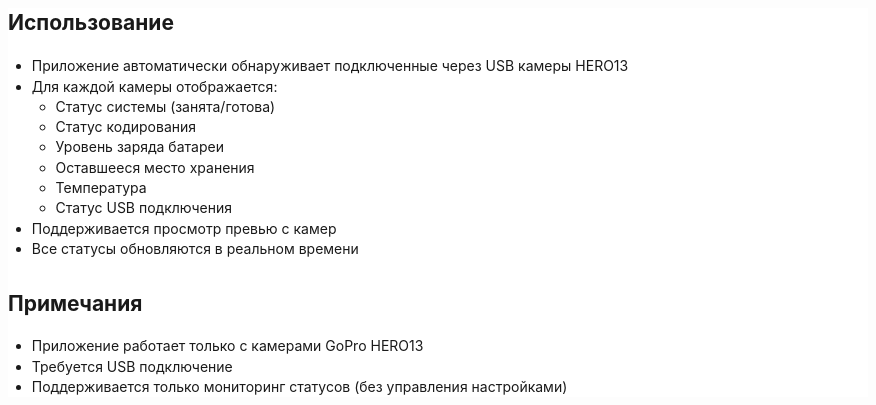 ## Использование

- Приложение автоматически обнаруживает подключенные через USB камеры HERO13
- Для каждой камеры отображается:
  - Статус системы (занята/готова)
  - Статус кодирования
  - Уровень заряда батареи
  - Оставшееся место хранения
  - Температура
  - Статус USB подключения
- Поддерживается просмотр превью с камер
- Все статусы обновляются в реальном времени

## Примечания

- Приложение работает только с камерами GoPro HERO13
- Требуется USB подключение
- Поддерживается только мониторинг статусов (без управления настройками)


